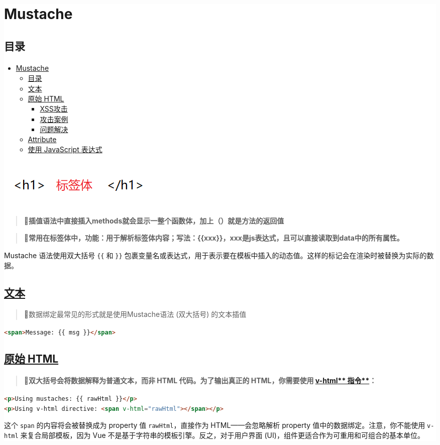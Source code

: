 # Mustache

## 目录

- [Mustache](#mustache)
  - [目录](#目录)
  - [文本](#文本)
  - [原始 HTML](#原始-html)
    - [XSS攻击](#xss攻击)
    - [攻击案例](#攻击案例)
    - [问题解决](#问题解决)
  - [Attribute](#attribute)
  - [使用 JavaScript 表达式](#使用-javascript-表达式)

![](image/image_RB144O2xz2.png)

> 📌**插值语法中直接插入methods就会显示一整个函数体，加上（）就是方法的返回值**

> 📌**常用在标签体中，功能：用于解析标签体内容；写法：{{xxx}}，xxx是js表达式，且可以直接读取到data中的所有属性。**

Mustache 语法使用双大括号 `{{` 和 `}}` 包裹变量名或表达式，用于表示要在模板中插入的动态值。这样的标记会在渲染时被替换为实际的数据。

## [文本](https://v2.cn.vuejs.org/v2/guide/syntax.html#文本 "文本")

> 📌数据绑定最常见的形式就是使用Mustache语法 (双大括号) 的文本插值

```html
<span>Message: {{ msg }}</span>
```









## [原始 HTML](https://v2.cn.vuejs.org/v2/guide/syntax.html#原始-HTML "原始 HTML")

> 📌**双大括号会将数据解释为普通文本，而非 HTML 代码。为了输出真正的 HTML，你需要使用 **[**v-html**](https://v2.cn.vuejs.org/v2/api/#v-html "v-html")[\*\* 指令\*\*​](https://v2.cn.vuejs.org/v2/api/#v-html " 指令")**：**

```html
<p>Using mustaches: {{ rawHtml }}</p>
<p>Using v-html directive: <span v-html="rawHtml"></span></p>
```

这个 `span` 的内容将会被替换成为 property 值 `rawHtml`，直接作为 HTML——会忽略解析 property 值中的数据绑定。注意，你不能使用 `v-html` 来复合局部模板，因为 Vue 不是基于字符串的模板引擎。反之，对于用户界面 (UI)，组件更适合作为可重用和可组合的基本单位。

